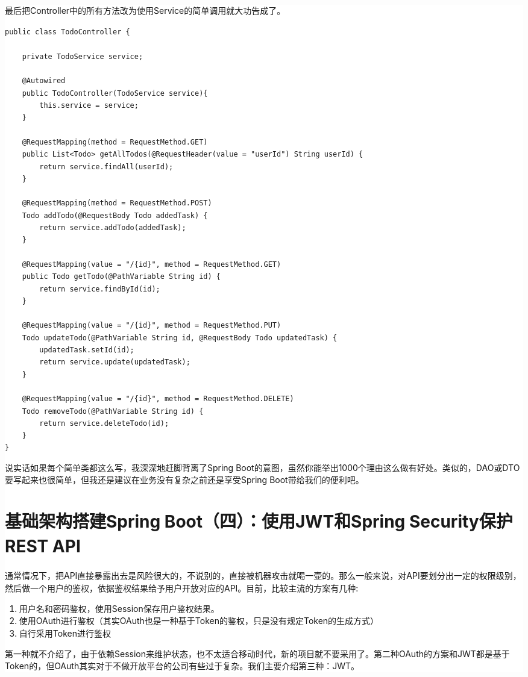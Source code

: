 最后把Controller中的所有方法改为使用Service的简单调用就大功告成了。

```
public class TodoController {

    private TodoService service;

    @Autowired
    public TodoController(TodoService service){
        this.service = service;
    }

    @RequestMapping(method = RequestMethod.GET)
    public List<Todo> getAllTodos(@RequestHeader(value = "userId") String userId) {
        return service.findAll(userId);
    }

    @RequestMapping(method = RequestMethod.POST)
    Todo addTodo(@RequestBody Todo addedTask) {
        return service.addTodo(addedTask);
    }

    @RequestMapping(value = "/{id}", method = RequestMethod.GET)
    public Todo getTodo(@PathVariable String id) {
        return service.findById(id);
    }

    @RequestMapping(value = "/{id}", method = RequestMethod.PUT)
    Todo updateTodo(@PathVariable String id, @RequestBody Todo updatedTask) {
        updatedTask.setId(id);
        return service.update(updatedTask);
    }

    @RequestMapping(value = "/{id}", method = RequestMethod.DELETE)
    Todo removeTodo(@PathVariable String id) {
        return service.deleteTodo(id);
    }
}
```

说实话如果每个简单类都这么写，我深深地赶脚背离了Spring Boot的意图，虽然你能举出1000个理由这么做有好处。类似的，DAO或DTO要写起来也很简单，但我还是建议在业务没有复杂之前还是享受Spring Boot带给我们的便利吧。

# 基础架构搭建Spring Boot（四）：使用JWT和Spring Security保护REST API

通常情况下，把API直接暴露出去是风险很大的，不说别的，直接被机器攻击就喝一壶的。那么一般来说，对API要划分出一定的权限级别，然后做一个用户的鉴权，依据鉴权结果给予用户开放对应的API。目前，比较主流的方案有几种:

 1. 用户名和密码鉴权，使用Session保存用户鉴权结果。
 2. 使用OAuth进行鉴权（其实OAuth也是一种基于Token的鉴权，只是没有规定Token的生成方式） 
 3. 自行采用Token进行鉴权

第一种就不介绍了，由于依赖Session来维护状态，也不太适合移动时代，新的项目就不要采用了。第二种OAuth的方案和JWT都是基于Token的，但OAuth其实对于不做开放平台的公司有些过于复杂。我们主要介绍第三种：JWT。
